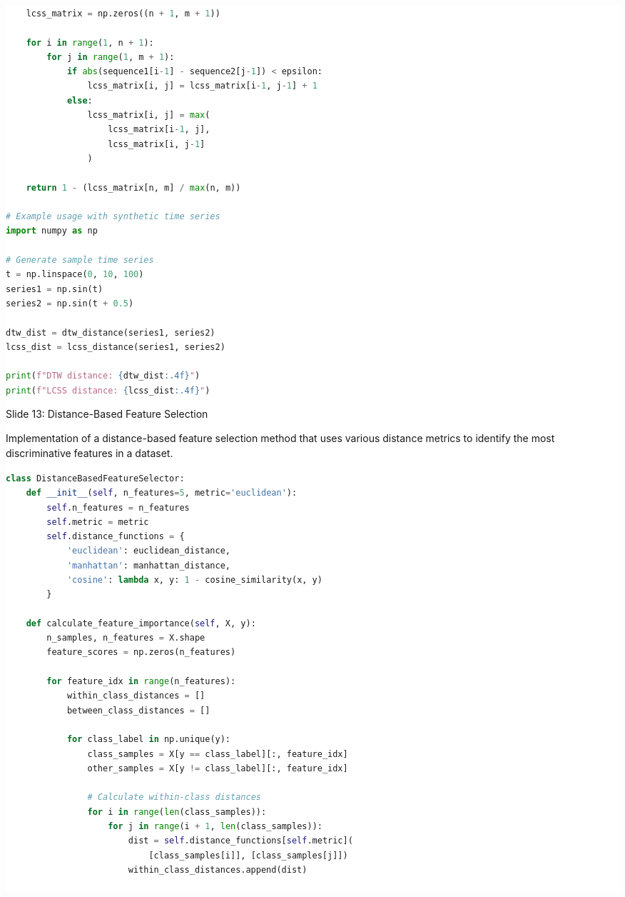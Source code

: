 ```python
    lcss_matrix = np.zeros((n + 1, m + 1))
    
    for i in range(1, n + 1):
        for j in range(1, m + 1):
            if abs(sequence1[i-1] - sequence2[j-1]) < epsilon:
                lcss_matrix[i, j] = lcss_matrix[i-1, j-1] + 1
            else:
                lcss_matrix[i, j] = max(
                    lcss_matrix[i-1, j],
                    lcss_matrix[i, j-1]
                )
    
    return 1 - (lcss_matrix[n, m] / max(n, m))

# Example usage with synthetic time series
import numpy as np

# Generate sample time series
t = np.linspace(0, 10, 100)
series1 = np.sin(t)
series2 = np.sin(t + 0.5)

dtw_dist = dtw_distance(series1, series2)
lcss_dist = lcss_distance(series1, series2)

print(f"DTW distance: {dtw_dist:.4f}")
print(f"LCSS distance: {lcss_dist:.4f}")
```

Slide 13: Distance-Based Feature Selection

Implementation of a distance-based feature selection method that uses various distance metrics to identify the most discriminative features in a dataset.

```python
class DistanceBasedFeatureSelector:
    def __init__(self, n_features=5, metric='euclidean'):
        self.n_features = n_features
        self.metric = metric
        self.distance_functions = {
            'euclidean': euclidean_distance,
            'manhattan': manhattan_distance,
            'cosine': lambda x, y: 1 - cosine_similarity(x, y)
        }
    
    def calculate_feature_importance(self, X, y):
        n_samples, n_features = X.shape
        feature_scores = np.zeros(n_features)
        
        for feature_idx in range(n_features):
            within_class_distances = []
            between_class_distances = []
            
            for class_label in np.unique(y):
                class_samples = X[y == class_label][:, feature_idx]
                other_samples = X[y != class_label][:, feature_idx]
                
                # Calculate within-class distances
                for i in range(len(class_samples)):
                    for j in range(i + 1, len(class_samples)):
                        dist = self.distance_functions[self.metric](
                            [class_samples[i]], [class_samples[j]])
                        within_class_distances.append(dist)
                
```